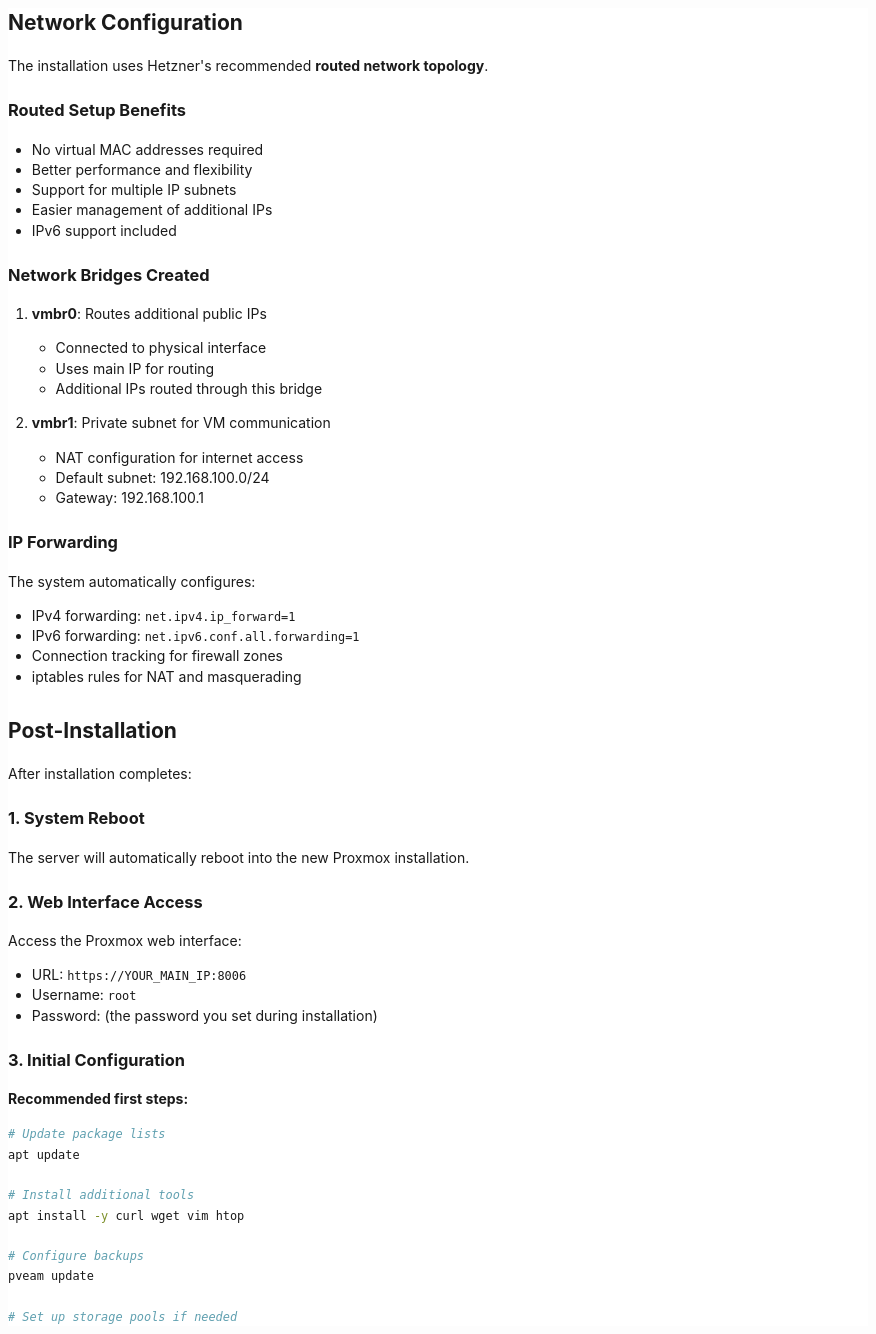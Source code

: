 ## Network Configuration

The installation uses Hetzner's recommended **routed network topology**.

### Routed Setup Benefits

- No virtual MAC addresses required
- Better performance and flexibility
- Support for multiple IP subnets
- Easier management of additional IPs
- IPv6 support included

### Network Bridges Created

1. **vmbr0**: Routes additional public IPs
   - Connected to physical interface
   - Uses main IP for routing
   - Additional IPs routed through this bridge

2. **vmbr1**: Private subnet for VM communication
   - NAT configuration for internet access
   - Default subnet: 192.168.100.0/24
   - Gateway: 192.168.100.1

### IP Forwarding

The system automatically configures:
- IPv4 forwarding: `net.ipv4.ip_forward=1`
- IPv6 forwarding: `net.ipv6.conf.all.forwarding=1`
- Connection tracking for firewall zones
- iptables rules for NAT and masquerading

## Post-Installation

After installation completes:

### 1. System Reboot

The server will automatically reboot into the new Proxmox installation.

### 2. Web Interface Access

Access the Proxmox web interface:
- URL: `https://YOUR_MAIN_IP:8006`
- Username: `root`
- Password: (the password you set during installation)

### 3. Initial Configuration

**Recommended first steps:**

```bash
# Update package lists
apt update

# Install additional tools
apt install -y curl wget vim htop

# Configure backups
pveam update

# Set up storage pools if needed
```
